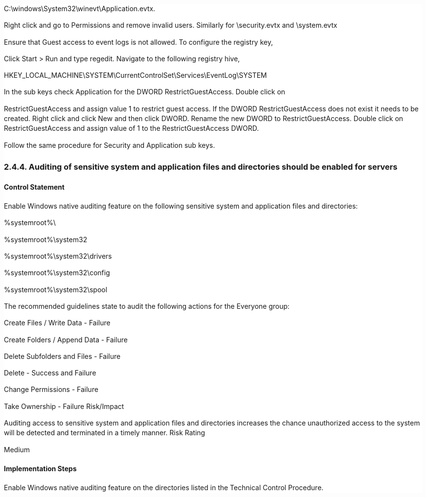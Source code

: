 C:\windows\System32\winevt\Application.evtx. 

Right click and go to Permissions and remove invalid users. Similarly for \security.evtx and \system.evtx 

Ensure that Guest access to event logs is not allowed. To configure the registry key, 

Click Start > Run and type regedit. Navigate to the following registry hive, 

HKEY_LOCAL_MACHINE\SYSTEM\CurrentControlSet\Services\EventLog\SYSTEM 

In the sub keys check Application for the DWORD RestrictGuestAccess. Double click on 

RestrictGuestAccess and assign value 1 to restrict guest access. If the DWORD RestrictGuestAccess does not exist it needs to be created. Right click and click New and then click DWORD. Rename the new DWORD to RestrictGuestAccess. Double click on RestrictGuestAccess and assign value of 1 to the RestrictGuestAccess DWORD. 

Follow the same procedure for Security and Application sub keys. 

### 2.4.4. Auditing of sensitive system and application files and directories should be enabled for servers 

#### Control Statement 

Enable Windows native auditing feature on the following sensitive system and application files and directories: 

%systemroot%\ 

%systemroot%\system32 

%systemroot%\system32\drivers 

%systemroot%\system32\config 

%systemroot%\system32\spool 

The recommended guidelines state to audit the following actions for the Everyone group: 

Create Files / Write Data - Failure 

Create Folders / Append Data - Failure 

Delete Subfolders and Files - Failure 

Delete - Success and Failure 

Change Permissions - Failure 

Take Ownership - Failure Risk/Impact 

Auditing access to sensitive system and application files and directories increases the chance unauthorized access to the system will be detected and terminated in a timely manner. Risk Rating 

Medium 

#### Implementation Steps 

Enable Windows native auditing feature on the directories listed in the Technical Control Procedure. 
